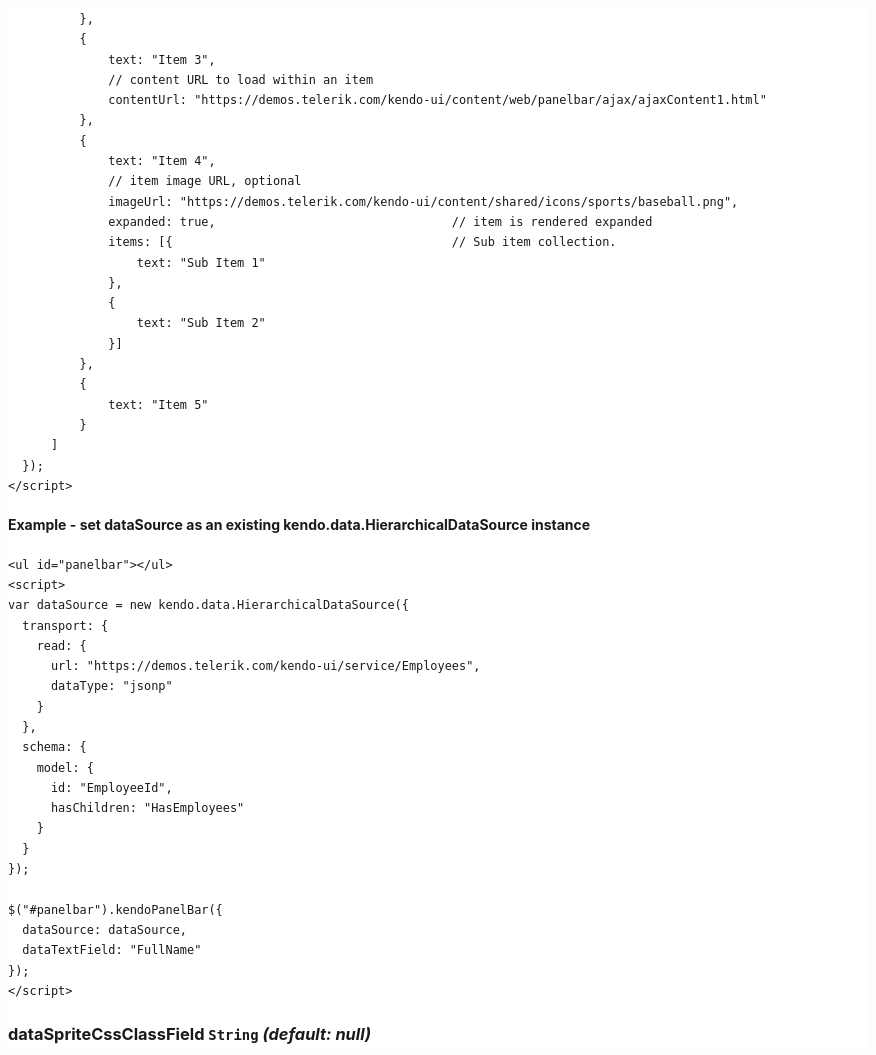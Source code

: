               },
              {
                  text: "Item 3",
                  // content URL to load within an item
                  contentUrl: "https://demos.telerik.com/kendo-ui/content/web/panelbar/ajax/ajaxContent1.html"
              },
              {
                  text: "Item 4",
                  // item image URL, optional
                  imageUrl: "https://demos.telerik.com/kendo-ui/content/shared/icons/sports/baseball.png",
                  expanded: true,                                 // item is rendered expanded
                  items: [{                                       // Sub item collection.
                      text: "Sub Item 1"
                  },
                  {
                      text: "Sub Item 2"
                  }]
              },
              {
                  text: "Item 5"
              }
          ]
      });
    </script>

#### Example - set dataSource as an existing kendo.data.HierarchicalDataSource instance

    <ul id="panelbar"></ul>
    <script>
    var dataSource = new kendo.data.HierarchicalDataSource({
      transport: {
        read: {
          url: "https://demos.telerik.com/kendo-ui/service/Employees",
          dataType: "jsonp"
        }
      },
      schema: {
        model: {
          id: "EmployeeId",
          hasChildren: "HasEmployees"
        }
      }
    });

    $("#panelbar").kendoPanelBar({
      dataSource: dataSource,
      dataTextField: "FullName"
    });
    </script>

### dataSpriteCssClassField `String` *(default: null)*
